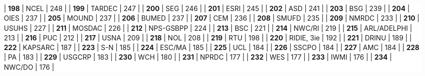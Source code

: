 | **198** | NCEL                          | 248                  |
| **199** | TARDEC                        | 247                  |
| **200** | SEG                           | 246                  |
| **201** | ESRI                          | 245                  |
| **202** | ASD                           | 241                  |
| **203** | BSG                           | 239                  |
| **204** | OIES                          | 237                  |
| **205** | MOUND                         | 237                  |
| **206** | BUMED                         | 237                  |
| **207** | CEM                           | 236                  |
| **208** | SMUFD                         | 235                  |
| **209** | NMRDC                         | 233                  |
| **210** | USUHS                         | 227                  |
| **211** | MOSDAC                        | 226                  |
| **212** | NPS-GSBPP                     | 224                  |
| **213** | BSC                           | 221                  |
| **214** | NWC/RI                        | 219                  |
| **215** | ARL/ADELPHI                   | 213                  |
| **216** | PUC                           | 212                  |
| **217** | USNA                          | 209                  |
| **218** | NOL                           | 208                  |
| **219** | RTU                           | 198                  |
| **220** | RIDIE, 3ie                    | 192                  |
| **221** | DRINU                         | 189                  |
| **222** | KAPSARC                       | 187                  |
| **223** | S-N                           | 185                  |
| **224** | ESC/MA                        | 185                  |
| **225** | UCL                           | 184                  |
| **226** | SSCPO                         | 184                  |
| **227** | AMC                           | 184                  |
| **228** | PA                            | 183                  |
| **229** | USGCRP                        | 183                  |
| **230** | WCH                           | 180                  |
| **231** | NPRDC                         | 177                  |
| **232** | WES                           | 177                  |
| **233** | IWMI                          | 176                  |
| **234** | NWC/DO                        | 176                  |